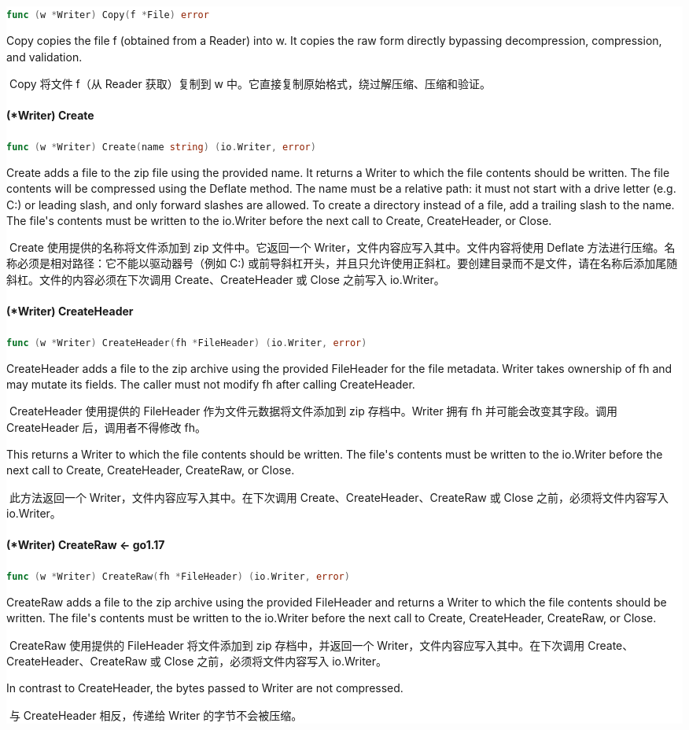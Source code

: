 ``` go 
func (w *Writer) Copy(f *File) error
```

Copy copies the file f (obtained from a Reader) into w. It copies the raw form directly bypassing decompression, compression, and validation.

​	Copy 将文件 f（从 Reader 获取）复制到 w 中。它直接复制原始格式，绕过解压缩、压缩和验证。

#### (*Writer) Create 

``` go 
func (w *Writer) Create(name string) (io.Writer, error)
```

Create adds a file to the zip file using the provided name. It returns a Writer to which the file contents should be written. The file contents will be compressed using the Deflate method. The name must be a relative path: it must not start with a drive letter (e.g. C:) or leading slash, and only forward slashes are allowed. To create a directory instead of a file, add a trailing slash to the name. The file's contents must be written to the io.Writer before the next call to Create, CreateHeader, or Close.

​	Create 使用提供的名称将文件添加到 zip 文件中。它返回一个 Writer，文件内容应写入其中。文件内容将使用 Deflate 方法进行压缩。名称必须是相对路径：它不能以驱动器号（例如 C:) 或前导斜杠开头，并且只允许使用正斜杠。要创建目录而不是文件，请在名称后添加尾随斜杠。文件的内容必须在下次调用 Create、CreateHeader 或 Close 之前写入 io.Writer。

#### (*Writer) CreateHeader 

``` go 
func (w *Writer) CreateHeader(fh *FileHeader) (io.Writer, error)
```

CreateHeader adds a file to the zip archive using the provided FileHeader for the file metadata. Writer takes ownership of fh and may mutate its fields. The caller must not modify fh after calling CreateHeader.

​	CreateHeader 使用提供的 FileHeader 作为文件元数据将文件添加到 zip 存档中。Writer 拥有 fh 并可能会改变其字段。调用 CreateHeader 后，调用者不得修改 fh。

This returns a Writer to which the file contents should be written. The file's contents must be written to the io.Writer before the next call to Create, CreateHeader, CreateRaw, or Close.

​	此方法返回一个 Writer，文件内容应写入其中。在下次调用 Create、CreateHeader、CreateRaw 或 Close 之前，必须将文件内容写入 io.Writer。

#### (*Writer) CreateRaw  <- go1.17

``` go 
func (w *Writer) CreateRaw(fh *FileHeader) (io.Writer, error)
```

CreateRaw adds a file to the zip archive using the provided FileHeader and returns a Writer to which the file contents should be written. The file's contents must be written to the io.Writer before the next call to Create, CreateHeader, CreateRaw, or Close.

​	CreateRaw 使用提供的 FileHeader 将文件添加到 zip 存档中，并返回一个 Writer，文件内容应写入其中。在下次调用 Create、CreateHeader、CreateRaw 或 Close 之前，必须将文件内容写入 io.Writer。

In contrast to CreateHeader, the bytes passed to Writer are not compressed.

​	与 CreateHeader 相反，传递给 Writer 的字节不会被压缩。

